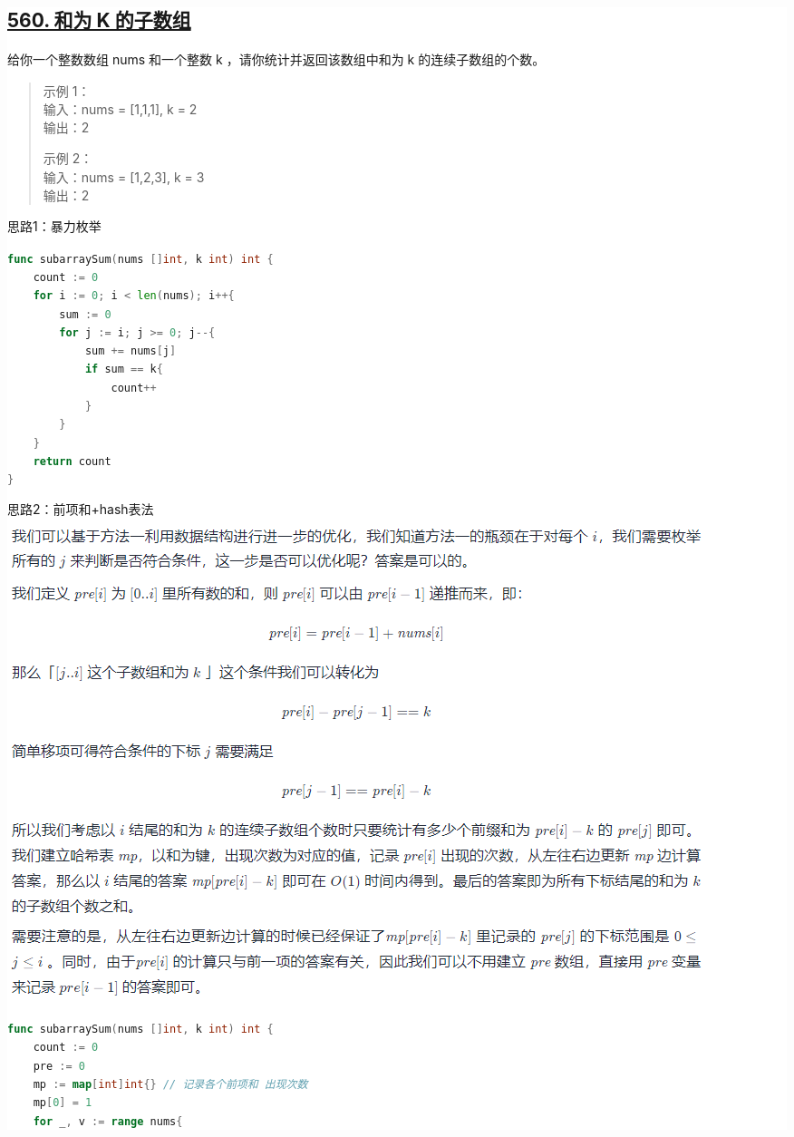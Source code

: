 ## [560. 和为 K 的子数组](https://leetcode-cn.com/problems/subarray-sum-equals-k/)
给你一个整数数组 nums 和一个整数 k ，请你统计并返回该数组中和为 k 的连续子数组的个数。
> 示例 1： \
> 输入：nums = [1,1,1], k = 2 \
> 输出：2
> 
> 示例 2： \
> 输入：nums = [1,2,3], k = 3 \
> 输出：2

思路1：暴力枚举
```go
func subarraySum(nums []int, k int) int {
    count := 0
    for i := 0; i < len(nums); i++{
        sum := 0
        for j := i; j >= 0; j--{
            sum += nums[j]
            if sum == k{
                count++
            }
        }
    }
    return count
}
```
思路2：前项和+hash表法 \
![](../img/560-1.png)
```go
func subarraySum(nums []int, k int) int {
    count := 0
    pre := 0
    mp := map[int]int{} // 记录各个前项和 出现次数
    mp[0] = 1
    for _, v := range nums{
```